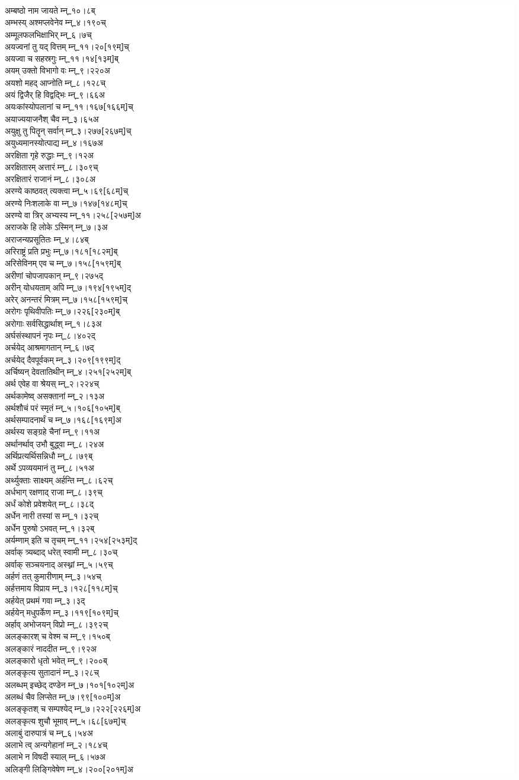 अम्बष्ठो नाम जायते  म्न्_१०।८ब्  
अम्भस्य् अश्मप्लवेनेव  म्न्_४।१९०च्  
अम्मूलफलभिक्षाभिर्  म्न्_६।७च्  
अयज्वनां तु यद् वित्तम्  म्न्_११।२०[१९म्]च्  
अयज्वा च सहस्रगुः  म्न्_११।१४[१३म्]ब्  
अयम् उक्तो विभागो वः  म्न्_९।२२०अ  
अयशो महद् आप्नोति  म्न्_८।१२८च्  
अयं द्विजैर् हि विद्वद्भिः  म्न्_९।६६अ  
अयःकांस्योपलानां च  म्न्_११।१६७[१६६म्]च्  
अयाज्ययाजनैश् चैव  म्न्_३।६५अ  
अयुक्षु तु पितॄन् सर्वान्  म्न्_३।२७७[२६७म्]च्  
अयुध्यमानस्योत्पाद्य  म्न्_४।१६७अ  
अरक्षिता गृहे रुद्धाः  म्न्_९।१२अ  
अरक्षितारम् अत्तारं  म्न्_८।३०९च्  
अरक्षितारं राजानं  म्न्_८।३०८अ  
अरण्ये काष्ठवत् त्यक्त्वा  म्न्_५।६९[६८म्]च्  
अरण्ये निःशलाके वा  म्न्_७।१४७[१४८म्]च्  
अरण्ये वा त्रिर् अभ्यस्य  म्न्_११।२५८[२५७म्]अ  
अराजके हि लोके ऽस्मिन्  म्न्_७।३अ  
अराजन्यप्रसूतितः  म्न्_४।८४ब्  
अरिराष्ट्रं प्रति प्रभुः  म्न्_७।१८१[१८२म्]ब्  
अरिसेविनम् एव च  म्न्_७।१५८[१५९म्]ब्  
अरीणां चोपजापकान्  म्न्_९।२७५द्  
अरीन् योधयताम् अपि  म्न्_७।१९४[१९५म्]द्  
अरेर् अनन्तरं मित्रम्  म्न्_७।१५८[१५९म्]च्  
अरोगः पृथिवीपतिः  म्न्_७।२२६[२३०म्]ब्  
अरोगाः सर्वसिद्धार्थाश्  म्न्_१।८३अ  
अर्घसंस्थापनं नृपः  म्न्_८।४०२द्  
अर्चयेद् आश्रमागतान्  म्न्_६।७द्  
अर्चयेद् दैवपूर्वकम्  म्न्_३।२०९[१९९म्]द्  
अर्चिष्यन् देवतातिथीन्  म्न्_४।२५१[२५२म्]ब्  
अर्थ एवेह वा श्रेयस्  म्न्_२।२२४च्  
अर्थकामेष्व् असक्तानां  म्न्_२।१३अ  
अर्थशौचं परं स्मृतं  म्न्_५।१०६[१०५म्]ब्  
अर्थसम्पादनार्थं च  म्न्_७।१६८[१६९म्]अ  
अर्थस्य सङ्ग्रहे चैनां  म्न्_९।११अ  
अर्थानर्थाव् उभौ बुद्ध्वा  म्न्_८।२४अ  
अर्थिप्रत्यर्थिसन्निधौ  म्न्_८।७९ब्  
अर्थे ऽपव्ययमानं तु  म्न्_८।५१अ  
अर्थ्युक्ताः साक्ष्यम् अर्हन्ति  म्न्_८।६२च्  
अर्धभाग् रक्षणाद् राजा  म्न्_८।३९च्  
अर्धं कोशे प्रवेशयेत्  म्न्_८।३८द्  
अर्धेन नारी तस्यां स  म्न्_१।३२च्  
अर्धेन पुरुषो ऽभवत्  म्न्_१।३२ब्  
अर्यम्णाम् इति च तृचम्  म्न्_११।२५४[२५३म्]द्  
अर्वाक् त्र्यब्दाद् धरेत् स्वामी  म्न्_८।३०च्  
अर्वाक् सञ्चयनाद् अस्थ्नां  म्न्_५।५९च्  
अर्हणं तत् कुमारीणाम्  म्न्_३।५४च्  
अर्हत्तमाय विप्राय  म्न्_३।१२८[११८म्]च्  
अर्हयेत् प्रथमं गवा  म्न्_३।३द्  
अर्हयेन् मधुपर्केण  म्न्_३।११९[१०९म्]च्  
अर्हाव् अभोजयन् विप्रो  म्न्_८।३९२च्  
अलङ्कारश् च वेश्म च  म्न्_९।१५०ब्  
अलङ्कारं नाददीत  म्न्_९।९२अ  
अलङ्कारो धृतो भवेत्  म्न्_९।२००ब्  
अलङ्कृत्य सुतादानं  म्न्_३।२८च्  
अलब्धम् इच्छेद् दण्डेन  म्न्_७।१०१[१०२म्]अ  
अलब्धं चैव लिप्सेत  म्न्_७।९९[१००म्]अ  
अलङ्कृतश् च सम्पश्येद्  म्न्_७।२२२[२२६म्]अ  
अलङ्कृत्य शुचौ भूमाव्  म्न्_५।६८[६७म्]च्  
अलाबुं दारुपात्रं च  म्न्_६।५४अ  
अलाभे त्व् अन्यगेहानां  म्न्_२।१८४च्  
अलाभे न विषदी स्याल्  म्न्_६।५७अ  
अलिङ्गी लिङ्गिवेषेण  म्न्_४।२००[२०१म्]अ  